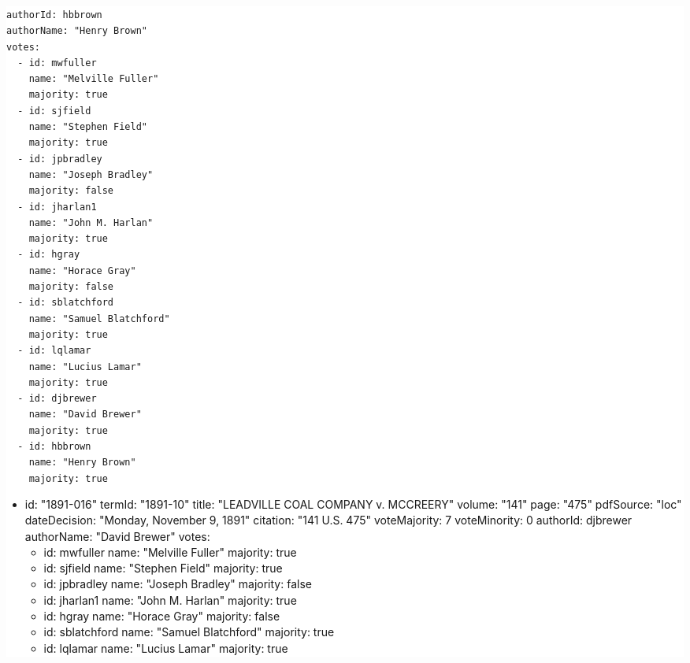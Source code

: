     authorId: hbbrown
    authorName: "Henry Brown"
    votes:
      - id: mwfuller
        name: "Melville Fuller"
        majority: true
      - id: sjfield
        name: "Stephen Field"
        majority: true
      - id: jpbradley
        name: "Joseph Bradley"
        majority: false
      - id: jharlan1
        name: "John M. Harlan"
        majority: true
      - id: hgray
        name: "Horace Gray"
        majority: false
      - id: sblatchford
        name: "Samuel Blatchford"
        majority: true
      - id: lqlamar
        name: "Lucius Lamar"
        majority: true
      - id: djbrewer
        name: "David Brewer"
        majority: true
      - id: hbbrown
        name: "Henry Brown"
        majority: true
  - id: "1891-016"
    termId: "1891-10"
    title: "LEADVILLE COAL COMPANY v. MCCREERY"
    volume: "141"
    page: "475"
    pdfSource: "loc"
    dateDecision: "Monday, November 9, 1891"
    citation: "141 U.S. 475"
    voteMajority: 7
    voteMinority: 0
    authorId: djbrewer
    authorName: "David Brewer"
    votes:
      - id: mwfuller
        name: "Melville Fuller"
        majority: true
      - id: sjfield
        name: "Stephen Field"
        majority: true
      - id: jpbradley
        name: "Joseph Bradley"
        majority: false
      - id: jharlan1
        name: "John M. Harlan"
        majority: true
      - id: hgray
        name: "Horace Gray"
        majority: false
      - id: sblatchford
        name: "Samuel Blatchford"
        majority: true
      - id: lqlamar
        name: "Lucius Lamar"
        majority: true